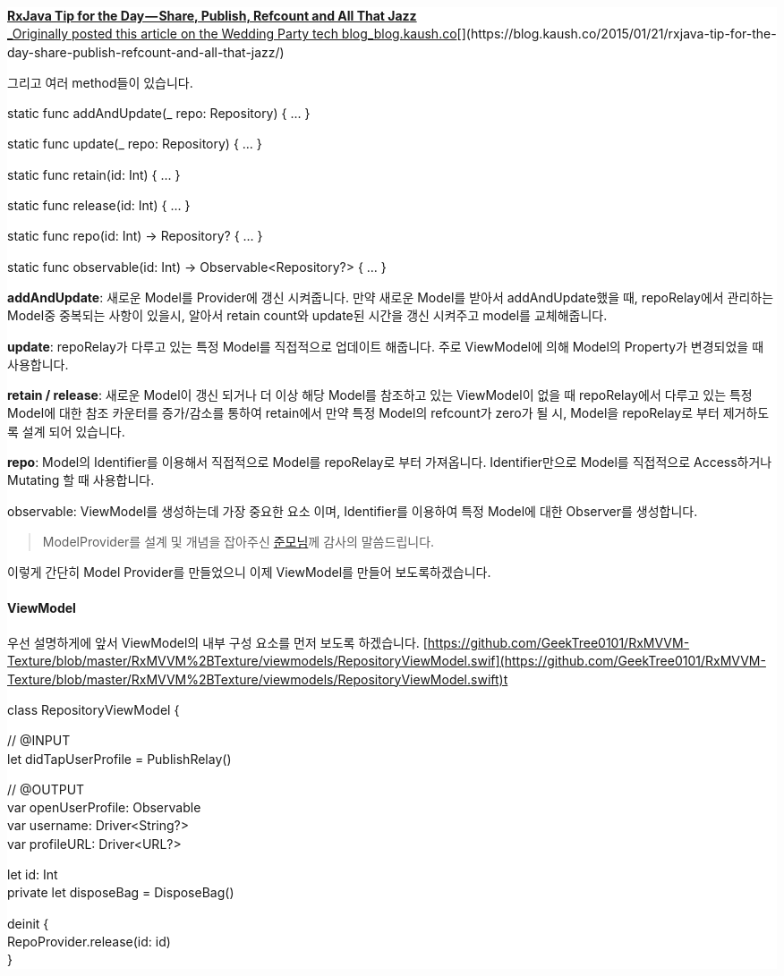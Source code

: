 [**RxJava Tip for the Day — Share, Publish, Refcount and All That Jazz**  
_Originally posted this article on the Wedding Party tech blog_blog.kaush.co](https://blog.kaush.co/2015/01/21/rxjava-tip-for-the-day-share-publish-refcount-and-all-that-jazz/ "https://blog.kaush.co/2015/01/21/rxjava-tip-for-the-day-share-publish-refcount-and-all-that-jazz/")[](https://blog.kaush.co/2015/01/21/rxjava-tip-for-the-day-share-publish-refcount-and-all-that-jazz/)

그리고 여러 method들이 있습니다.

static func addAndUpdate(\_ repo: Repository) { ... }

static func update(\_ repo: Repository) { ... }

static func retain(id: Int) { ... }

static func release(id: Int) { ... }

static func repo(id: Int) -> Repository? { ... }

static func observable(id: Int) -> Observable<Repository?> { ... }

**addAndUpdate**: 새로운 Model를 Provider에 갱신 시켜줍니다. 만약 새로운 Model를 받아서 addAndUpdate했을 때, repoRelay에서 관리하는 Model중 중복되는 사항이 있을시, 알아서 retain count와 update된 시간을 갱신 시켜주고 model를 교체해줍니다.

**update**: repoRelay가 다루고 있는 특정 Model를 직접적으로 업데이트 해줍니다. 주로 ViewModel에 의해 Model의 Property가 변경되었을 때 사용합니다.

**retain / release**: 새로운 Model이 갱신 되거나 더 이상 해당 Model를 참조하고 있는 ViewModel이 없을 때 repoRelay에서 다루고 있는 특정 Model에 대한 참조 카운터를 증가/감소를 통하여 retain에서 만약 특정 Model의 refcount가 zero가 될 시, Model을 repoRelay로 부터 제거하도록 설계 되어 있습니다.

**repo**: Model의 Identifier를 이용해서 직접적으로 Model를 repoRelay로 부터 가져옵니다. Identifier만으로 Model를 직접적으로 Access하거나 Mutating 할 때 사용합니다.

observable: ViewModel를 생성하는데 가장 중요한 요소 이며, Identifier를 이용하여 특정 Model에 대한 Observer를 생성합니다.

> ModelProvider를 설계 및 개념을 잡아주신 [준모님](https://github.com/junmo-kim)께 감사의 말씀드립니다.

이렇게 간단히 Model Provider를 만들었으니 이제 ViewModel를 만들어 보도록하겠습니다.

#### ViewModel

우선 설명하게에 앞서 ViewModel의 내부 구성 요소를 먼저 보도록 하겠습니다. [https://github.com/GeekTree0101/RxMVVM-Texture/blob/master/RxMVVM%2BTexture/viewmodels/RepositoryViewModel.swif](https://github.com/GeekTree0101/RxMVVM-Texture/blob/master/RxMVVM%2BTexture/viewmodels/RepositoryViewModel.swift)t

class RepositoryViewModel {

// @INPUT  
    let didTapUserProfile = PublishRelay<Void>()

// @OUTPUT  
    var openUserProfile: Observable<Void>  
    var username: Driver<String?>  
    var profileURL: Driver<URL?>

let id: Int  
    private let disposeBag = DisposeBag()

deinit {  
        RepoProvider.release(id: id)  
    }
